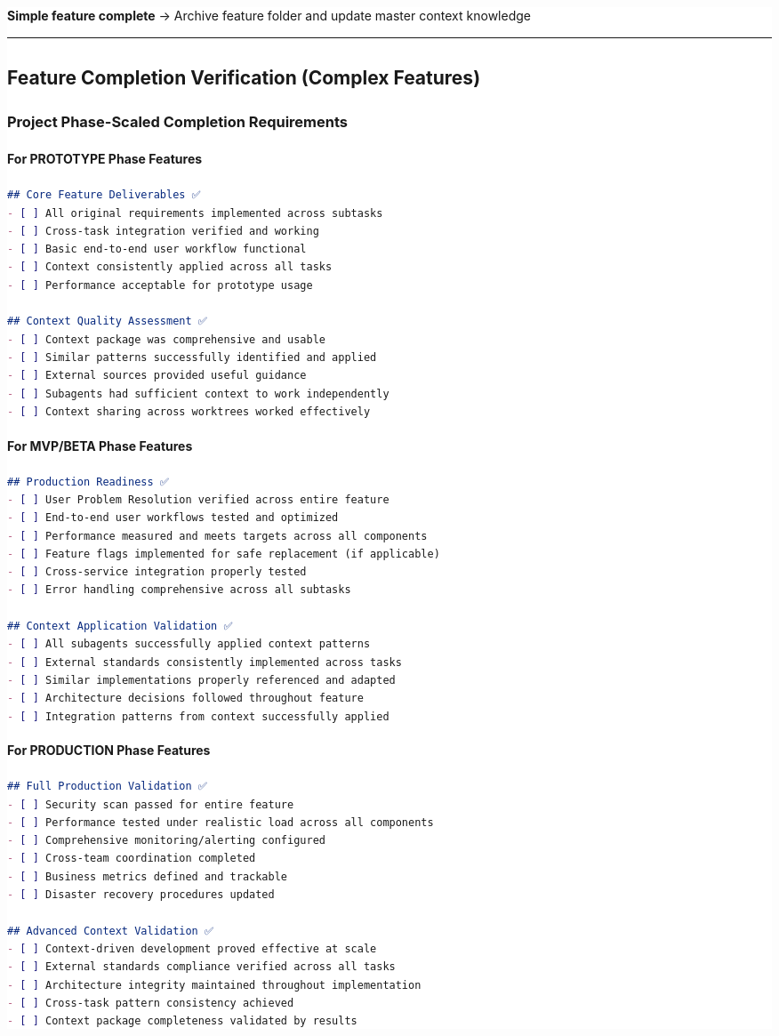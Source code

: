 **Simple feature complete** → Archive feature folder and update master context knowledge

---

## Feature Completion Verification (Complex Features)

### Project Phase-Scaled Completion Requirements

#### For PROTOTYPE Phase Features
```markdown
## Core Feature Deliverables ✅
- [ ] All original requirements implemented across subtasks
- [ ] Cross-task integration verified and working
- [ ] Basic end-to-end user workflow functional
- [ ] Context consistently applied across all tasks
- [ ] Performance acceptable for prototype usage

## Context Quality Assessment ✅
- [ ] Context package was comprehensive and usable
- [ ] Similar patterns successfully identified and applied
- [ ] External sources provided useful guidance
- [ ] Subagents had sufficient context to work independently
- [ ] Context sharing across worktrees worked effectively
```

#### For MVP/BETA Phase Features
```markdown
## Production Readiness ✅
- [ ] User Problem Resolution verified across entire feature
- [ ] End-to-end user workflows tested and optimized
- [ ] Performance measured and meets targets across all components
- [ ] Feature flags implemented for safe replacement (if applicable)
- [ ] Cross-service integration properly tested
- [ ] Error handling comprehensive across all subtasks

## Context Application Validation ✅
- [ ] All subagents successfully applied context patterns
- [ ] External standards consistently implemented across tasks
- [ ] Similar implementations properly referenced and adapted
- [ ] Architecture decisions followed throughout feature
- [ ] Integration patterns from context successfully applied
```

#### For PRODUCTION Phase Features  
```markdown
## Full Production Validation ✅
- [ ] Security scan passed for entire feature
- [ ] Performance tested under realistic load across all components
- [ ] Comprehensive monitoring/alerting configured
- [ ] Cross-team coordination completed
- [ ] Business metrics defined and trackable
- [ ] Disaster recovery procedures updated

## Advanced Context Validation ✅
- [ ] Context-driven development proved effective at scale
- [ ] External standards compliance verified across all tasks
- [ ] Architecture integrity maintained throughout implementation
- [ ] Cross-task pattern consistency achieved
- [ ] Context package completeness validated by results
```
